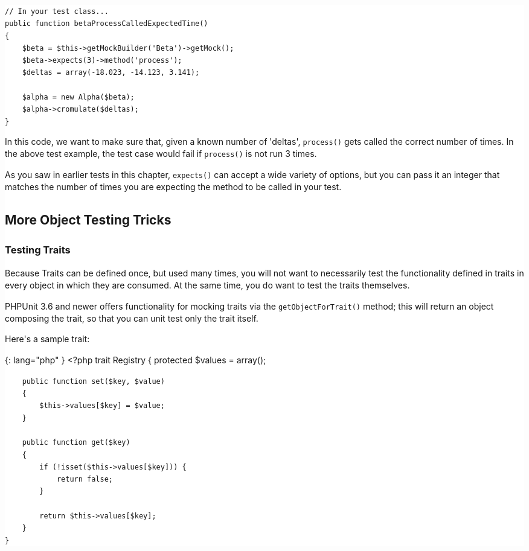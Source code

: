     // In your test class...
    public function betaProcessCalledExpectedTime()
    {
        $beta = $this->getMockBuilder('Beta')->getMock();
        $beta->expects(3)->method('process');
        $deltas = array(-18.023, -14.123, 3.141);

        $alpha = new Alpha($beta);
        $alpha->cromulate($deltas);
    }


In this code, we want to make sure that, given a known number of 'deltas',
`process()` gets called the correct number of times. In the above test example,
the test case would fail if `process()` is not run 3 times. 

As you saw in earlier tests in this chapter, `expects()` can accept a wide
variety of options, but you can pass it an integer that matches the number of
times you are expecting the method to be called in your test.

## More Object Testing Tricks

### Testing Traits
Because Traits can be defined once, but used many times, you will not want
to necessarily test the functionality defined in traits in every object in
which they are consumed. At the same time, you do want to test the traits
themselves. 

PHPUnit 3.6 and newer offers functionality for mocking traits
via the `getObjectForTrait()` method; this will return an object composing
the trait, so that you can unit test only the trait itself.

Here's a sample trait:

{: lang="php" }
    <?php
    trait Registry
    {
        protected $values = array();

        public function set($key, $value)
        {
            $this->values[$key] = $value;
        }

        public function get($key)
        {
            if (!isset($this->values[$key])) {
                return false;
            }

            return $this->values[$key];
        }
    }
